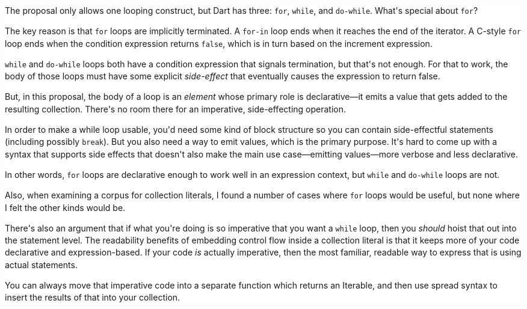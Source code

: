 The proposal only allows one looping construct, but Dart has three: `for`,
`while`, and `do-while`. What's special about `for`?

The key reason is that `for` loops are implicitly terminated. A `for-in` loop
ends when it reaches the end of the iterator. A C-style `for` loop ends when the
condition expression returns `false`, which is in turn based on the increment
expression.

`while` and `do-while` loops both have a condition expression that signals
termination, but that's not enough. For that to work, the body of those loops
must have some explicit *side-effect* that eventually causes the expression to
return false.

But, in this proposal, the body of a loop is an *element* whose primary role is
declarative&mdash;it emits a value that gets added to the resulting collection.
There's no room there for an imperative, side-effecting operation.

In order to make a while loop usable, you'd need some kind of block structure so
you can contain side-effectful statements (including possibly `break`). But you
also need a way to emit values, which is the primary purpose. It's hard to come
up with a syntax that supports side effects that doesn't also make the main use
case&mdash;emitting values&mdash;more verbose and less declarative.

In other words, `for` loops are declarative enough to work well in an expression
context, but `while` and `do-while` loops are not.

Also, when examining a corpus for collection literals, I found a number of cases
where `for` loops would be useful, but none where I felt the other kinds would
be.

There's also an argument that if what you're doing is so imperative that you
want a `while` loop, then you *should* hoist that out into the statement level.
The readability benefits of embedding control flow inside a collection literal
is that it keeps more of your code declarative and expression-based. If your
code *is* actually imperative, then the most familiar, readable way to express
that is using actual statements.

You can always move that imperative code into a separate function which returns
an Iterable, and then use spread syntax to insert the results of that into your
collection.
